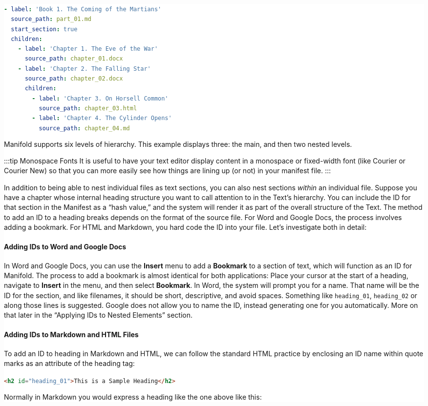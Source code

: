 
```yml title="Nesting within already Nested Sections"
- label: 'Book 1. The Coming of the Martians'
  source_path: part_01.md
  start_section: true
  children:
    - label: 'Chapter 1. The Eve of the War'
      source_path: chapter_01.docx
    - label: 'Chapter 2. The Falling Star'
      source_path: chapter_02.docx
      children:
        - label: 'Chapter 3. On Horsell Common'
          source_path: chapter_03.html
        - label: 'Chapter 4. The Cylinder Opens'
          source_path: chapter_04.md
```

Manifold supports six levels of hierarchy. This example displays three: the main, and then two nested levels.

:::tip Monospace Fonts
It is useful to have your text editor display content in a monospace or fixed-width font (like Courier or Courier New) so that you can more easily see how things are lining up (or not) in your manifest file.
:::

In addition to being able to nest individual files as text sections, you can also nest sections *within* an individual file. Suppose you have a chapter whose internal heading structure you want to call attention to in the Text’s hierarchy. You can include the ID for that section in the Manifest as a “hash value,” and the system will render it as part of the overall structure of the Text. The method to add an ID to a heading breaks depends on the format of the source file. For Word and Google Docs, the process involves adding a bookmark. For HTML and Markdown, you hard code the ID into your file. Let’s investigate both in detail:

#### Adding IDs to Word and Google Docs

In Word and Google Docs, you can use the **Insert** menu to add a **Bookmark** to a section of text, which will function as an ID for Manifold. The process to add a bookmark is almost identical for both applications: Place your cursor at the start of a heading, navigate to **Insert** in the menu, and then select **Bookmark**. In Word, the system will prompt you for a name. That name will be the ID for the section, and like filenames, it should be short, descriptive, and avoid spaces. Something like `heading_01`, `heading_02` or along those lines is suggested. Google does not allow you to name the ID, instead generating one for you automatically. More on that later in the “Applying IDs to Nested Elements” section.

#### Adding IDs to Markdown and HTML Files

To add an ID to heading in Markdown and HTML, we can follow the standard HTML practice by enclosing an ID name within quote marks as an attribute of the heading tag:

```html title="A Heading ID in HTML"
<h2 id="heading_01">This is a Sample Heading</h2>
```

Normally in Markdown you would express a heading like the one above like this:
